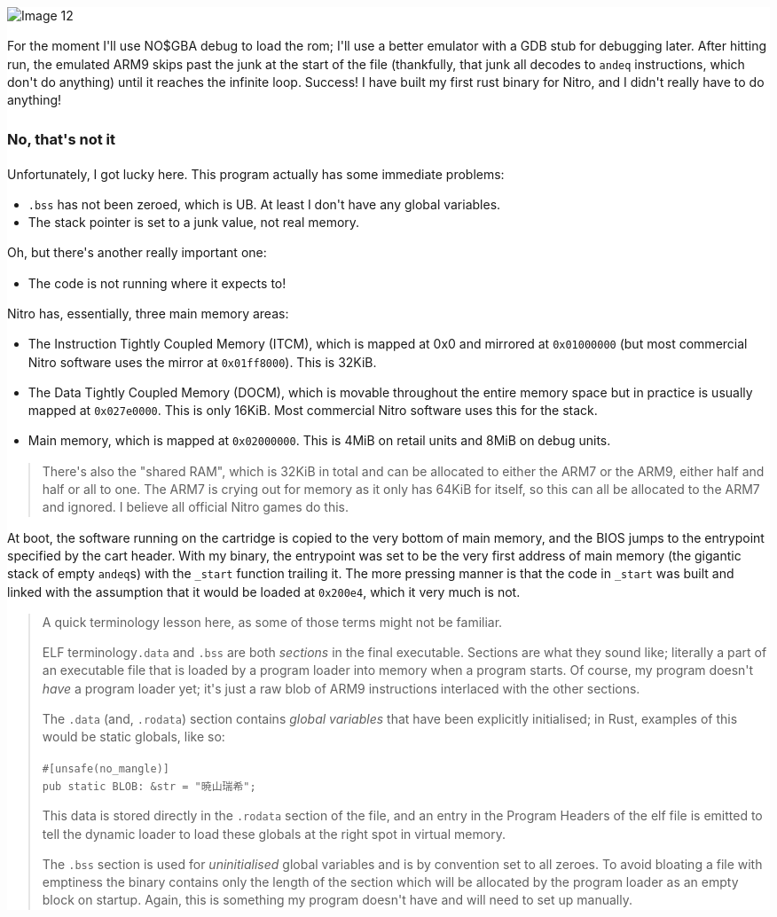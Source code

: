 ![Image 12](https://sailor.li/static/aocnds/img/nogba_firstrun.png)

For the moment I'll use NO$GBA debug to load the rom; I'll use a better emulator with a GDB stub for debugging later. After hitting run, the emulated ARM9 skips past the junk at the start of the file (thankfully, that junk all decodes to `andeq` instructions, which don't do anything) until it reaches the infinite loop. Success! I have built my first rust binary for Nitro, and I didn't really have to do anything!

### No, that's not it

Unfortunately, I got lucky here. This program actually has some immediate problems:

*   `.bss` has not been zeroed, which is UB. At least I don't have any global variables.
*   The stack pointer is set to a junk value, not real memory.

Oh, but there's another really important one:

*   The code is not running where it expects to!

Nitro has, essentially, three main memory areas:

*   The Instruction Tightly Coupled Memory (ITCM), which is mapped at 0x0 and mirrored at `0x01000000` (but most commercial Nitro software uses the mirror at `0x01ff8000`). This is 32KiB.
    
*   The Data Tightly Coupled Memory (DOCM), which is movable throughout the entire memory space but in practice is usually mapped at `0x027e0000`. This is only 16KiB. Most commercial Nitro software uses this for the stack.
    
*   Main memory, which is mapped at `0x02000000`. This is 4MiB on retail units and 8MiB on debug units.
    

> There's also the "shared RAM", which is 32KiB in total and can be allocated to either the ARM7 or the ARM9, either half and half or all to one. The ARM7 is crying out for memory as it only has 64KiB for itself, so this can all be allocated to the ARM7 and ignored. I believe all official Nitro games do this.

At boot, the software running on the cartridge is copied to the very bottom of main memory, and the BIOS jumps to the entrypoint specified by the cart header. With my binary, the entrypoint was set to be the very first address of main memory (the gigantic stack of empty `andeq`s) with the `_start` function trailing it. The more pressing manner is that the code in `_start` was built and linked with the assumption that it would be loaded at `0x200e4`, which it very much is not.

> A quick terminology lesson here, as some of those terms might not be familiar.
> 
>   
> ELF terminology`.data` and `.bss` are both _sections_ in the final executable. Sections are what they sound like; literally a part of an executable file that is loaded by a program loader into memory when a program starts. Of course, my program doesn't _have_ a program loader yet; it's just a raw blob of ARM9 instructions interlaced with the other sections.
> 
> The `.data` (and, `.rodata`) section contains _global variables_ that have been explicitly initialised; in Rust, examples of this would be static globals, like so:
> 
> ```
> #[unsafe(no_mangle)]
> pub static BLOB: &str = "暁山瑞希";
> ```
> 
> This data is stored directly in the `.rodata` section of the file, and an entry in the Program Headers of the elf file is emitted to tell the dynamic loader to load these globals at the right spot in virtual memory.
> 
> The `.bss` section is used for _uninitialised_ global variables and is by convention set to all zeroes. To avoid bloating a file with emptiness the binary contains only the length of the section which will be allocated by the program loader as an empty block on startup. Again, this is something my program doesn't have and will need to set up manually.
> 